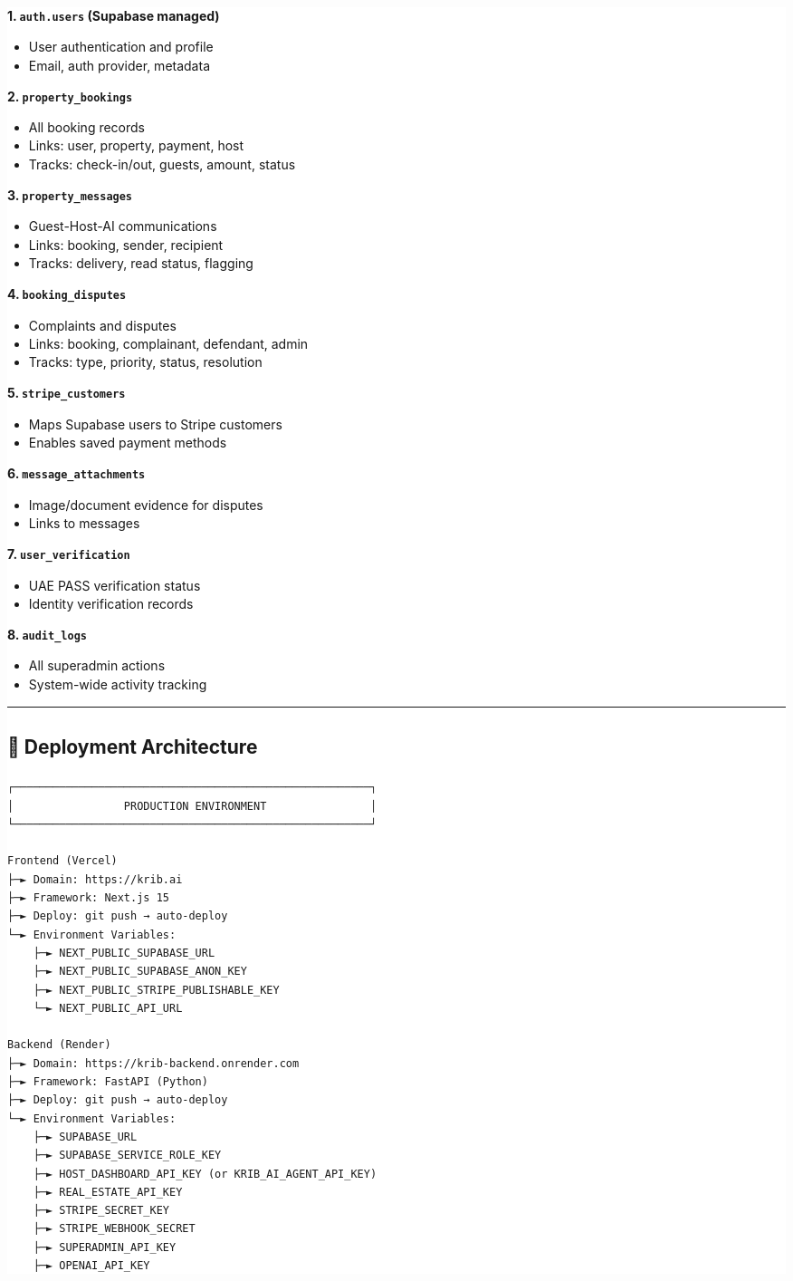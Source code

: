 **1. `auth.users` (Supabase managed)**
- User authentication and profile
- Email, auth provider, metadata

**2. `property_bookings`**
- All booking records
- Links: user, property, payment, host
- Tracks: check-in/out, guests, amount, status

**3. `property_messages`**
- Guest-Host-AI communications
- Links: booking, sender, recipient
- Tracks: delivery, read status, flagging

**4. `booking_disputes`**
- Complaints and disputes
- Links: booking, complainant, defendant, admin
- Tracks: type, priority, status, resolution

**5. `stripe_customers`**
- Maps Supabase users to Stripe customers
- Enables saved payment methods

**6. `message_attachments`**
- Image/document evidence for disputes
- Links to messages

**7. `user_verification`**
- UAE PASS verification status
- Identity verification records

**8. `audit_logs`**
- All superadmin actions
- System-wide activity tracking

---

## 🚀 Deployment Architecture

```
┌───────────────────────────────────────────────────────┐
│                 PRODUCTION ENVIRONMENT                │
└───────────────────────────────────────────────────────┘

Frontend (Vercel)
├─► Domain: https://krib.ai
├─► Framework: Next.js 15
├─► Deploy: git push → auto-deploy
└─► Environment Variables:
    ├─► NEXT_PUBLIC_SUPABASE_URL
    ├─► NEXT_PUBLIC_SUPABASE_ANON_KEY
    ├─► NEXT_PUBLIC_STRIPE_PUBLISHABLE_KEY
    └─► NEXT_PUBLIC_API_URL

Backend (Render)
├─► Domain: https://krib-backend.onrender.com
├─► Framework: FastAPI (Python)
├─► Deploy: git push → auto-deploy
└─► Environment Variables:
    ├─► SUPABASE_URL
    ├─► SUPABASE_SERVICE_ROLE_KEY
    ├─► HOST_DASHBOARD_API_KEY (or KRIB_AI_AGENT_API_KEY)
    ├─► REAL_ESTATE_API_KEY
    ├─► STRIPE_SECRET_KEY
    ├─► STRIPE_WEBHOOK_SECRET
    ├─► SUPERADMIN_API_KEY
    ├─► OPENAI_API_KEY
```